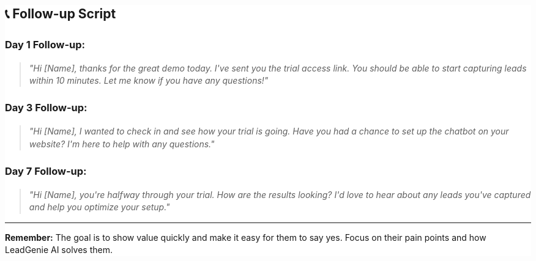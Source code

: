 
## 📞 Follow-up Script

### **Day 1 Follow-up:**
> *"Hi [Name], thanks for the great demo today. I've sent you the trial access link. You should be able to start capturing leads within 10 minutes. Let me know if you have any questions!"*

### **Day 3 Follow-up:**
> *"Hi [Name], I wanted to check in and see how your trial is going. Have you had a chance to set up the chatbot on your website? I'm here to help with any questions."*

### **Day 7 Follow-up:**
> *"Hi [Name], you're halfway through your trial. How are the results looking? I'd love to hear about any leads you've captured and help you optimize your setup."*

---

**Remember:** The goal is to show value quickly and make it easy for them to say yes. Focus on their pain points and how LeadGenie AI solves them.
